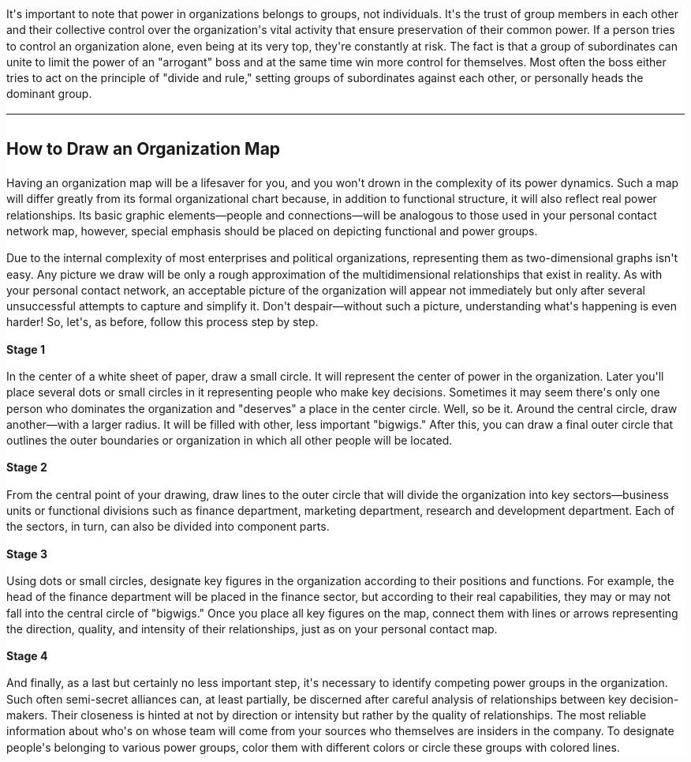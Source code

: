 It's important to note that power in organizations belongs to groups, not individuals. It's the trust of group members in each other and their collective control over the organization's vital activity that ensure preservation of their common power. If a person tries to control an organization alone, even being at its very top, they're constantly at risk. The fact is that a group of subordinates can unite to limit the power of an "arrogant" boss and at the same time win more control for themselves. Most often the boss either tries to act on the principle of "divide and rule," setting groups of subordinates against each other, or personally heads the dominant group.

---

## How to Draw an Organization Map

Having an organization map will be a lifesaver for you, and you won't drown in the complexity of its power dynamics. Such a map will differ greatly from its formal organizational chart because, in addition to functional structure, it will also reflect real power relationships. Its basic graphic elements—people and connections—will be analogous to those used in your personal contact network map, however, special emphasis should be placed on depicting functional and power groups.

Due to the internal complexity of most enterprises and political organizations, representing them as two-dimensional graphs isn't easy. Any picture we draw will be only a rough approximation of the multidimensional relationships that exist in reality. As with your personal contact network, an acceptable picture of the organization will appear not immediately but only after several unsuccessful attempts to capture and simplify it. Don't despair—without such a picture, understanding what's happening is even harder! So, let's, as before, follow this process step by step.

**Stage 1**

In the center of a white sheet of paper, draw a small circle. It will represent the center of power in the organization. Later you'll place several dots or small circles in it representing people who make key decisions. Sometimes it may seem there's only one person who dominates the organization and "deserves" a place in the center circle. Well, so be it. Around the central circle, draw another—with a larger radius. It will be filled with other, less important "bigwigs." After this, you can draw a final outer circle that outlines the outer boundaries or organization in which all other people will be located.

**Stage 2**

From the central point of your drawing, draw lines to the outer circle that will divide the organization into key sectors—business units or functional divisions such as finance department, marketing department, research and development department. Each of the sectors, in turn, can also be divided into component parts.

**Stage 3**

Using dots or small circles, designate key figures in the organization according to their positions and functions. For example, the head of the finance department will be placed in the finance sector, but according to their real capabilities, they may or may not fall into the central circle of "bigwigs." Once you place all key figures on the map, connect them with lines or arrows representing the direction, quality, and intensity of their relationships, just as on your personal contact map.

**Stage 4**

And finally, as a last but certainly no less important step, it's necessary to identify competing power groups in the organization. Such often semi-secret alliances can, at least partially, be discerned after careful analysis of relationships between key decision-makers. Their closeness is hinted at not by direction or intensity but rather by the quality of relationships. The most reliable information about who's on whose team will come from your sources who themselves are insiders in the company. To designate people's belonging to various power groups, color them with different colors or circle these groups with colored lines.
